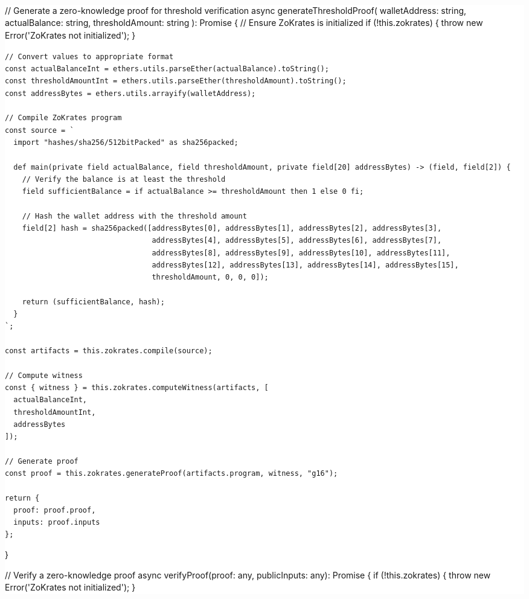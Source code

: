   // Generate a zero-knowledge proof for threshold verification
  async generateThresholdProof(
    walletAddress: string,
    actualBalance: string,
    thresholdAmount: string
  ): Promise<any> {
    // Ensure ZoKrates is initialized
    if (!this.zokrates) {
      throw new Error('ZoKrates not initialized');
    }
    
    // Convert values to appropriate format
    const actualBalanceInt = ethers.utils.parseEther(actualBalance).toString();
    const thresholdAmountInt = ethers.utils.parseEther(thresholdAmount).toString();
    const addressBytes = ethers.utils.arrayify(walletAddress);
    
    // Compile ZoKrates program
    const source = `
      import "hashes/sha256/512bitPacked" as sha256packed;
      
      def main(private field actualBalance, field thresholdAmount, private field[20] addressBytes) -> (field, field[2]) {
        // Verify the balance is at least the threshold
        field sufficientBalance = if actualBalance >= thresholdAmount then 1 else 0 fi;
        
        // Hash the wallet address with the threshold amount
        field[2] hash = sha256packed([addressBytes[0], addressBytes[1], addressBytes[2], addressBytes[3], 
                                      addressBytes[4], addressBytes[5], addressBytes[6], addressBytes[7], 
                                      addressBytes[8], addressBytes[9], addressBytes[10], addressBytes[11], 
                                      addressBytes[12], addressBytes[13], addressBytes[14], addressBytes[15],
                                      thresholdAmount, 0, 0, 0]);
        
        return (sufficientBalance, hash);
      }
    `;
    
    const artifacts = this.zokrates.compile(source);
    
    // Compute witness
    const { witness } = this.zokrates.computeWitness(artifacts, [
      actualBalanceInt,
      thresholdAmountInt,
      addressBytes
    ]);
    
    // Generate proof
    const proof = this.zokrates.generateProof(artifacts.program, witness, "g16");
    
    return {
      proof: proof.proof,
      inputs: proof.inputs
    };
  }
  
  // Verify a zero-knowledge proof
  async verifyProof(proof: any, publicInputs: any): Promise<boolean> {
    if (!this.zokrates) {
      throw new Error('ZoKrates not initialized');
    }
    